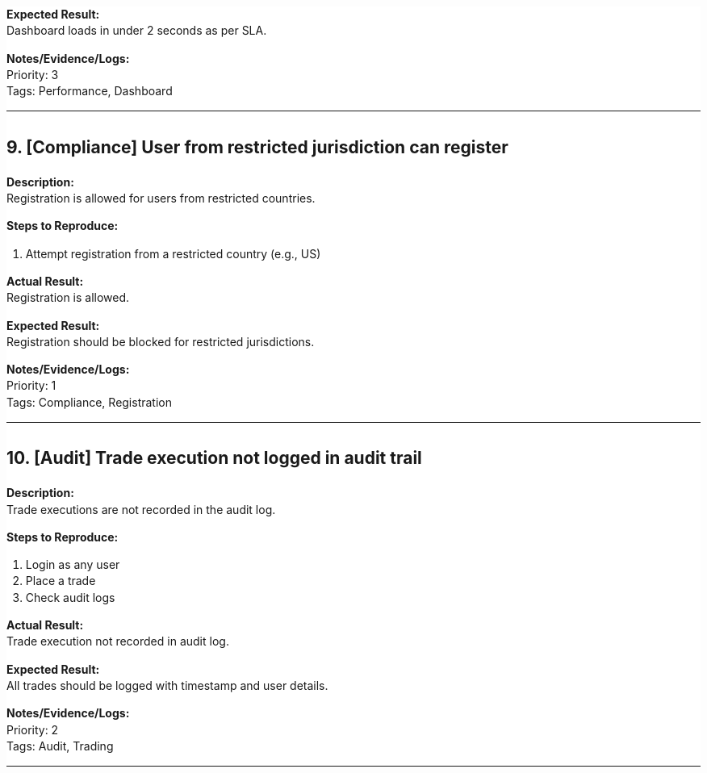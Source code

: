**Expected Result:**  
Dashboard loads in under 2 seconds as per SLA.

**Notes/Evidence/Logs:**  
Priority: 3  
Tags: Performance, Dashboard

---

## 9. [Compliance] User from restricted jurisdiction can register

**Description:**  
Registration is allowed for users from restricted countries.

**Steps to Reproduce:**  
1. Attempt registration from a restricted country (e.g., US)

**Actual Result:**  
Registration is allowed.

**Expected Result:**  
Registration should be blocked for restricted jurisdictions.

**Notes/Evidence/Logs:**  
Priority: 1  
Tags: Compliance, Registration

---

## 10. [Audit] Trade execution not logged in audit trail

**Description:**  
Trade executions are not recorded in the audit log.

**Steps to Reproduce:**  
1. Login as any user  
2. Place a trade  
3. Check audit logs

**Actual Result:**  
Trade execution not recorded in audit log.

**Expected Result:**  
All trades should be logged with timestamp and user details.

**Notes/Evidence/Logs:**  
Priority: 2  
Tags: Audit, Trading

---